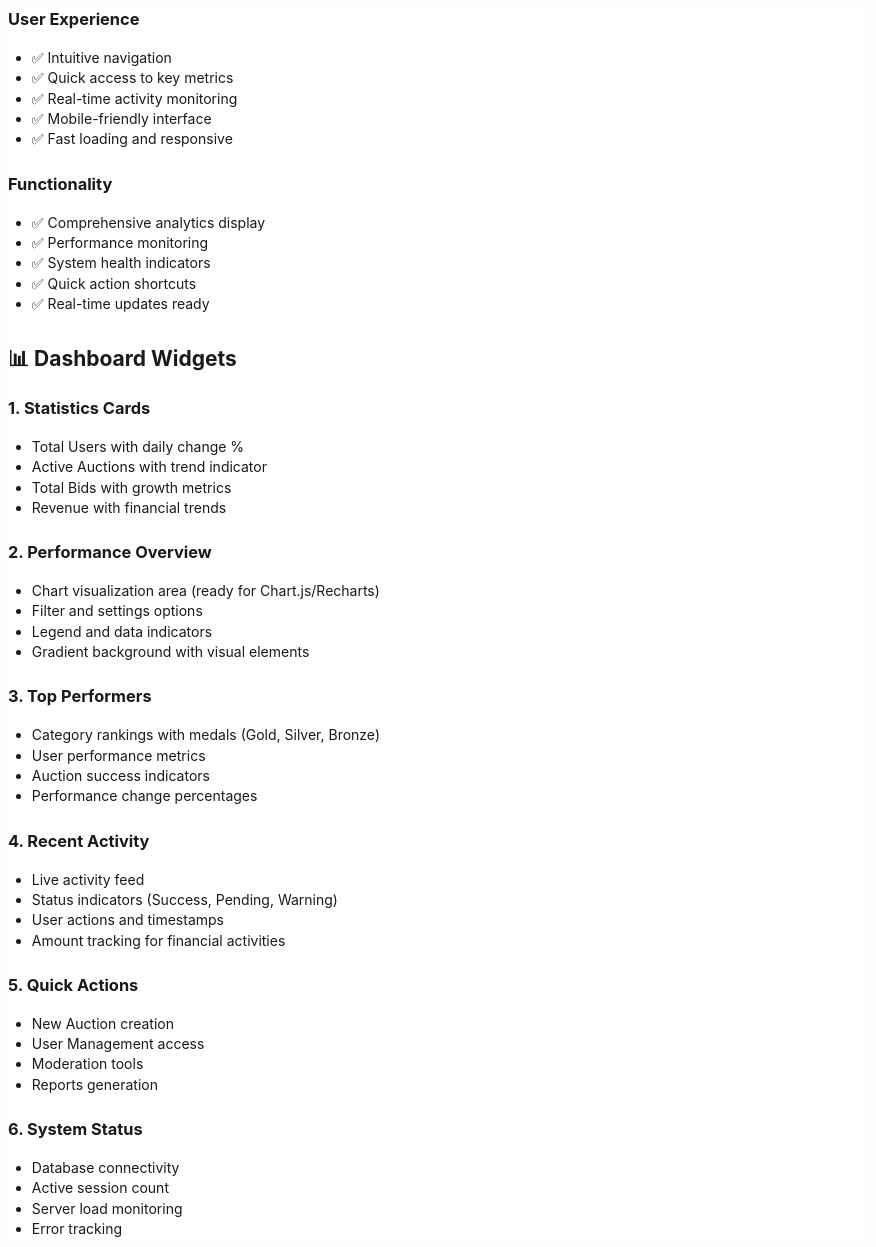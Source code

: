 ### User Experience
- ✅ Intuitive navigation
- ✅ Quick access to key metrics
- ✅ Real-time activity monitoring
- ✅ Mobile-friendly interface
- ✅ Fast loading and responsive

### Functionality
- ✅ Comprehensive analytics display
- ✅ Performance monitoring
- ✅ System health indicators
- ✅ Quick action shortcuts
- ✅ Real-time updates ready

## 📊 Dashboard Widgets

### 1. **Statistics Cards**
- Total Users with daily change %
- Active Auctions with trend indicator
- Total Bids with growth metrics
- Revenue with financial trends

### 2. **Performance Overview**
- Chart visualization area (ready for Chart.js/Recharts)
- Filter and settings options
- Legend and data indicators
- Gradient background with visual elements

### 3. **Top Performers**
- Category rankings with medals (Gold, Silver, Bronze)
- User performance metrics
- Auction success indicators
- Performance change percentages

### 4. **Recent Activity**
- Live activity feed
- Status indicators (Success, Pending, Warning)
- User actions and timestamps
- Amount tracking for financial activities

### 5. **Quick Actions**
- New Auction creation
- User Management access
- Moderation tools
- Reports generation

### 6. **System Status**
- Database connectivity
- Active session count
- Server load monitoring
- Error tracking
